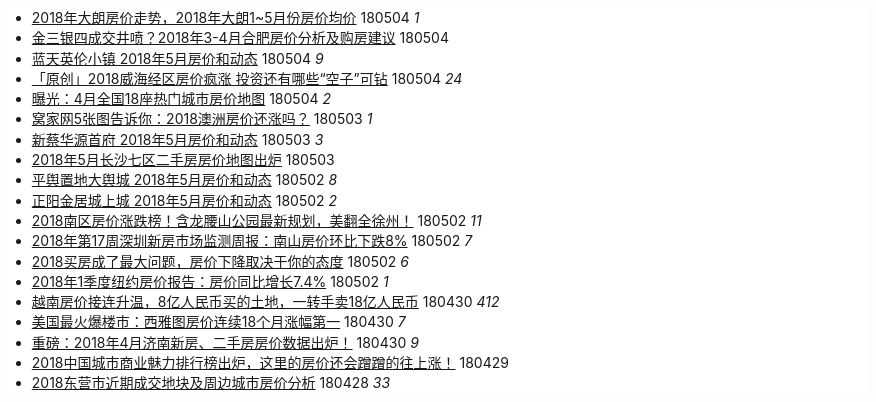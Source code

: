 - [2018年大朗房价走势，2018年大朗1~5月份房价均价](http://jkwz.applinzi.com/ittc/7099281310629757958.html#2018%E5%B9%B4%E5%A4%A7%E6%9C%97%E6%88%BF%E4%BB%B7%E8%B5%B0%E5%8A%BF%EF%BC%8C2018%E5%B9%B4%E5%A4%A7%E6%9C%971%7E5%E6%9C%88%E4%BB%BD%E6%88%BF%E4%BB%B7%E5%9D%87%E4%BB%B7) 180504 *1* 
- [金三银四成交井喷？2018年3-4月合肥房价分析及购房建议](http://jkwz.applinzi.com/ittc/7099281245852926986.html#%E9%87%91%E4%B8%89%E9%93%B6%E5%9B%9B%E6%88%90%E4%BA%A4%E4%BA%95%E5%96%B7%EF%BC%9F2018%E5%B9%B43-4%E6%9C%88%E5%90%88%E8%82%A5%E6%88%BF%E4%BB%B7%E5%88%86%E6%9E%90%E5%8F%8A%E8%B4%AD%E6%88%BF%E5%BB%BA%E8%AE%AE) 180504  
- [蓝天英伦小镇 2018年5月房价和动态](http://jkwz.applinzi.com/ittc/7099264147894305798.html#%E8%93%9D%E5%A4%A9%E8%8B%B1%E4%BC%A6%E5%B0%8F%E9%95%87+2018%E5%B9%B45%E6%9C%88%E6%88%BF%E4%BB%B7%E5%92%8C%E5%8A%A8%E6%80%81) 180504 *9* 
- [「原创」2018威海经区房价疯涨 投资还有哪些“空子”可钻](http://jkwz.applinzi.com/ittc/7099248494495925254.html#%E3%80%8C%E5%8E%9F%E5%88%9B%E3%80%8D2018%E5%A8%81%E6%B5%B7%E7%BB%8F%E5%8C%BA%E6%88%BF%E4%BB%B7%E7%96%AF%E6%B6%A8+%E6%8A%95%E8%B5%84%E8%BF%98%E6%9C%89%E5%93%AA%E4%BA%9B%E2%80%9C%E7%A9%BA%E5%AD%90%E2%80%9D%E5%8F%AF%E9%92%BB) 180504 *24* 
- [曝光：4月全国18座热门城市房价地图](http://jkwz.applinzi.com/ittc/7099201339487945734.html#%E6%9B%9D%E5%85%89%EF%BC%9A4%E6%9C%88%E5%85%A8%E5%9B%BD18%E5%BA%A7%E7%83%AD%E9%97%A8%E5%9F%8E%E5%B8%82%E6%88%BF%E4%BB%B7%E5%9C%B0%E5%9B%BE) 180504 *2* 
- [窝家网5张图告诉你：2018澳洲房价还涨吗？](http://jkwz.applinzi.com/ittc/7098921946140115979.html#%E7%AA%9D%E5%AE%B6%E7%BD%915%E5%BC%A0%E5%9B%BE%E5%91%8A%E8%AF%89%E4%BD%A0%EF%BC%9A2018%E6%BE%B3%E6%B4%B2%E6%88%BF%E4%BB%B7%E8%BF%98%E6%B6%A8%E5%90%97%EF%BC%9F) 180503 *1* 
- [新蔡华源首府 2018年5月房价和动态](http://jkwz.applinzi.com/ittc/7098898954018358289.html#%E6%96%B0%E8%94%A1%E5%8D%8E%E6%BA%90%E9%A6%96%E5%BA%9C+2018%E5%B9%B45%E6%9C%88%E6%88%BF%E4%BB%B7%E5%92%8C%E5%8A%A8%E6%80%81) 180503 *3* 
- [2018年5月长沙七区二手房房价地图出炉](http://jkwz.applinzi.com/ittc/7098888051881411594.html#2018%E5%B9%B45%E6%9C%88%E9%95%BF%E6%B2%99%E4%B8%83%E5%8C%BA%E4%BA%8C%E6%89%8B%E6%88%BF%E6%88%BF%E4%BB%B7%E5%9C%B0%E5%9B%BE%E5%87%BA%E7%82%89) 180503  
- [平舆置地大舆城 2018年5月房价和动态](http://jkwz.applinzi.com/ittc/7098565780872627211.html#%E5%B9%B3%E8%88%86%E7%BD%AE%E5%9C%B0%E5%A4%A7%E8%88%86%E5%9F%8E+2018%E5%B9%B45%E6%9C%88%E6%88%BF%E4%BB%B7%E5%92%8C%E5%8A%A8%E6%80%81) 180502 *8* 
- [正阳金居城上城 2018年5月房价和动态](http://jkwz.applinzi.com/ittc/7098565596948202512.html#%E6%AD%A3%E9%98%B3%E9%87%91%E5%B1%85%E5%9F%8E%E4%B8%8A%E5%9F%8E+2018%E5%B9%B45%E6%9C%88%E6%88%BF%E4%BB%B7%E5%92%8C%E5%8A%A8%E6%80%81) 180502 *2* 
- [2018南区房价涨跌榜！含龙腰山公园最新规划，美翻全徐州！](http://jkwz.applinzi.com/ittc/7098554120824947718.html#2018%E5%8D%97%E5%8C%BA%E6%88%BF%E4%BB%B7%E6%B6%A8%E8%B7%8C%E6%A6%9C%EF%BC%81%E5%90%AB%E9%BE%99%E8%85%B0%E5%B1%B1%E5%85%AC%E5%9B%AD%E6%9C%80%E6%96%B0%E8%A7%84%E5%88%92%EF%BC%8C%E7%BE%8E%E7%BF%BB%E5%85%A8%E5%BE%90%E5%B7%9E%EF%BC%81) 180502 *11* 
- [2018年第17周深圳新房市场监测周报：南山房价环比下跌8%](http://jkwz.applinzi.com/ittc/7098489175529751558.html#2018%E5%B9%B4%E7%AC%AC17%E5%91%A8%E6%B7%B1%E5%9C%B3%E6%96%B0%E6%88%BF%E5%B8%82%E5%9C%BA%E7%9B%91%E6%B5%8B%E5%91%A8%E6%8A%A5%EF%BC%9A%E5%8D%97%E5%B1%B1%E6%88%BF%E4%BB%B7%E7%8E%AF%E6%AF%94%E4%B8%8B%E8%B7%8C8%25) 180502 *7* 
- [2018买房成了最大问题，房价下降取决于你的态度](http://jkwz.applinzi.com/ittc/7098475236276306954.html#2018%E4%B9%B0%E6%88%BF%E6%88%90%E4%BA%86%E6%9C%80%E5%A4%A7%E9%97%AE%E9%A2%98%EF%BC%8C%E6%88%BF%E4%BB%B7%E4%B8%8B%E9%99%8D%E5%8F%96%E5%86%B3%E4%BA%8E%E4%BD%A0%E7%9A%84%E6%80%81%E5%BA%A6) 180502 *6* 
- [2018年1季度纽约房价报告：房价同比增长7.4%](http://jkwz.applinzi.com/ittc/7098266129359438855.html#2018%E5%B9%B41%E5%AD%A3%E5%BA%A6%E7%BA%BD%E7%BA%A6%E6%88%BF%E4%BB%B7%E6%8A%A5%E5%91%8A%EF%BC%9A%E6%88%BF%E4%BB%B7%E5%90%8C%E6%AF%94%E5%A2%9E%E9%95%BF7.4%25) 180502 *1* 
- [越南房价接连升温，8亿人民币买的土地，一转手卖18亿人民币](http://jkwz.applinzi.com/ittc/7097690414826128395.html#%E8%B6%8A%E5%8D%97%E6%88%BF%E4%BB%B7%E6%8E%A5%E8%BF%9E%E5%8D%87%E6%B8%A9%EF%BC%8C8%E4%BA%BF%E4%BA%BA%E6%B0%91%E5%B8%81%E4%B9%B0%E7%9A%84%E5%9C%9F%E5%9C%B0%EF%BC%8C%E4%B8%80%E8%BD%AC%E6%89%8B%E5%8D%9618%E4%BA%BF%E4%BA%BA%E6%B0%91%E5%B8%81) 180430 *412* 
- [美国最火爆楼市：西雅图房价连续18个月涨幅第一](http://jkwz.applinzi.com/ittc/7097690145061078033.html#%E7%BE%8E%E5%9B%BD%E6%9C%80%E7%81%AB%E7%88%86%E6%A5%BC%E5%B8%82%EF%BC%9A%E8%A5%BF%E9%9B%85%E5%9B%BE%E6%88%BF%E4%BB%B7%E8%BF%9E%E7%BB%AD18%E4%B8%AA%E6%9C%88%E6%B6%A8%E5%B9%85%E7%AC%AC%E4%B8%80) 180430 *7* 
- [重磅：2018年4月济南新房、二手房房价数据出炉！](http://jkwz.applinzi.com/ittc/7097683666740446219.html#%E9%87%8D%E7%A3%85%EF%BC%9A2018%E5%B9%B44%E6%9C%88%E6%B5%8E%E5%8D%97%E6%96%B0%E6%88%BF%E3%80%81%E4%BA%8C%E6%89%8B%E6%88%BF%E6%88%BF%E4%BB%B7%E6%95%B0%E6%8D%AE%E5%87%BA%E7%82%89%EF%BC%81) 180430 *9* 
- [2018中国城市商业魅力排行榜出炉，这里的房价还会蹭蹭的往上涨！](http://jkwz.applinzi.com/ittc/7097371943122764806.html#2018%E4%B8%AD%E5%9B%BD%E5%9F%8E%E5%B8%82%E5%95%86%E4%B8%9A%E9%AD%85%E5%8A%9B%E6%8E%92%E8%A1%8C%E6%A6%9C%E5%87%BA%E7%82%89%EF%BC%8C%E8%BF%99%E9%87%8C%E7%9A%84%E6%88%BF%E4%BB%B7%E8%BF%98%E4%BC%9A%E8%B9%AD%E8%B9%AD%E7%9A%84%E5%BE%80%E4%B8%8A%E6%B6%A8%EF%BC%81) 180429  
- [2018东营市近期成交地块及周边城市房价分析](http://jkwz.applinzi.com/ittc/7097178938961036295.html#2018%E4%B8%9C%E8%90%A5%E5%B8%82%E8%BF%91%E6%9C%9F%E6%88%90%E4%BA%A4%E5%9C%B0%E5%9D%97%E5%8F%8A%E5%91%A8%E8%BE%B9%E5%9F%8E%E5%B8%82%E6%88%BF%E4%BB%B7%E5%88%86%E6%9E%90) 180428 *33* 